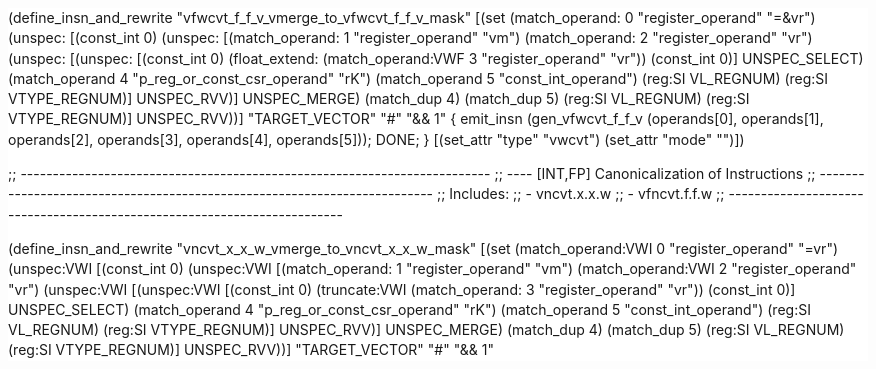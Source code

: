 (define_insn_and_rewrite "vfwcvt<vw>_f_f_v_vmerge_to_vfwcvt<vw>_f_f_v_mask"
  [(set (match_operand:<VW> 0 "register_operand" "=&vr")
    (unspec:<VW> 
      [(const_int 0)
       (unspec:<VW> 
        [(match_operand:<VM> 1 "register_operand" "vm")
         (match_operand:<VW> 2 "register_operand" "vr")
         (unspec:<VW> 
          [(unspec:<VW> 
            [(const_int 0)
             (float_extend:<VW> 
              (match_operand:VWF 3 "register_operand" "vr"))
             (const_int 0)] UNSPEC_SELECT)
           (match_operand 4 "p_reg_or_const_csr_operand" "rK")
           (match_operand 5 "const_int_operand")
           (reg:SI VL_REGNUM)
           (reg:SI VTYPE_REGNUM)] UNSPEC_RVV)] UNSPEC_MERGE)
       (match_dup 4)
       (match_dup 5)
       (reg:SI VL_REGNUM)
       (reg:SI VTYPE_REGNUM)] UNSPEC_RVV))]
  "TARGET_VECTOR"
  "#"
  "&& 1"
  {
    emit_insn (gen_vfwcvt<vw>_f_f_v (operands[0], operands[1], operands[2], operands[3],
            operands[4], operands[5]));
    DONE;
  }
  [(set_attr "type" "vwcvt")
   (set_attr "mode" "<VW>")])

;; -------------------------------------------------------------------------
;; ---- [INT,FP] Canonicalization of Instructions
;; -------------------------------------------------------------------------
;; Includes:
;; - vncvt.x.x.w
;; - vfncvt.f.f.w
;; -------------------------------------------------------------------------

(define_insn_and_rewrite "vncvt<mode>_x_x_w_vmerge_to_vncvt<mode>_x_x_w_mask"
  [(set (match_operand:VWI 0 "register_operand" "=vr")
    (unspec:VWI 
      [(const_int 0)
       (unspec:VWI 
        [(match_operand:<VM> 1 "register_operand" "vm")
         (match_operand:VWI 2 "register_operand" "vr")
         (unspec:VWI 
          [(unspec:VWI 
            [(const_int 0)
             (truncate:VWI 
              (match_operand:<VW> 3 "register_operand" "vr"))
             (const_int 0)] UNSPEC_SELECT)
          (match_operand 4 "p_reg_or_const_csr_operand" "rK")
          (match_operand 5 "const_int_operand")
          (reg:SI VL_REGNUM)
          (reg:SI VTYPE_REGNUM)] UNSPEC_RVV)] UNSPEC_MERGE)
       (match_dup 4)
       (match_dup 5)
       (reg:SI VL_REGNUM)
       (reg:SI VTYPE_REGNUM)] UNSPEC_RVV))]
  "TARGET_VECTOR"
  "#"
  "&& 1"